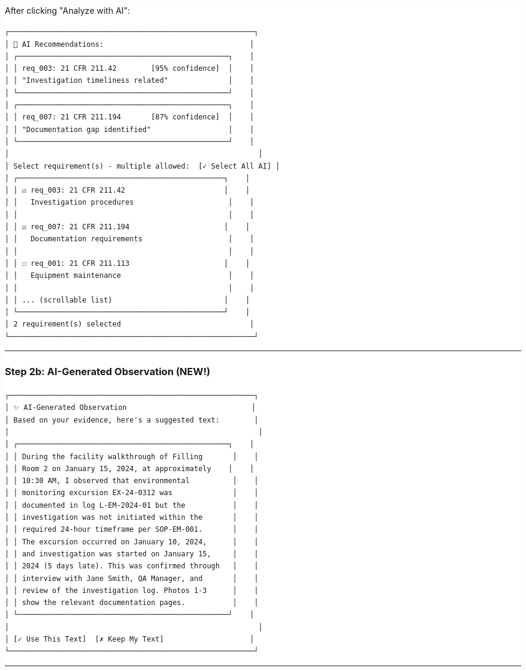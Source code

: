 After clicking "Analyze with AI":

```
┌─────────────────────────────────────────────────────────┐
│ 🤖 AI Recommendations:                                  │
│ ┌─────────────────────────────────────────────────┐    │
│ │ req_003: 21 CFR 211.42        [95% confidence]  │    │
│ │ "Investigation timeliness related"              │    │
│ └─────────────────────────────────────────────────┘    │
│ ┌─────────────────────────────────────────────────┐    │
│ │ req_007: 21 CFR 211.194       [87% confidence]  │    │
│ │ "Documentation gap identified"                  │    │
│ └─────────────────────────────────────────────────┘    │
│                                                          │
│ Select requirement(s) - multiple allowed:  [✓ Select All AI] │
│ ┌────────────────────────────────────────────────┐    │
│ │ ☑ req_003: 21 CFR 211.42                       │    │
│ │   Investigation procedures                      │    │
│ │                                                 │    │
│ │ ☑ req_007: 21 CFR 211.194                      │    │
│ │   Documentation requirements                    │    │
│ │                                                 │    │
│ │ ☐ req_001: 21 CFR 211.113                      │    │
│ │   Equipment maintenance                         │    │
│ │                                                 │    │
│ │ ... (scrollable list)                          │    │
│ └────────────────────────────────────────────────┘    │
│ 2 requirement(s) selected                              │
└─────────────────────────────────────────────────────────┘
```

---

### **Step 2b: AI-Generated Observation** (NEW!)

```
┌─────────────────────────────────────────────────────────┐
│ ✨ AI-Generated Observation                             │
│ Based on your evidence, here's a suggested text:        │
│                                                          │
│ ┌─────────────────────────────────────────────────┐    │
│ │ During the facility walkthrough of Filling       │    │
│ │ Room 2 on January 15, 2024, at approximately    │    │
│ │ 10:30 AM, I observed that environmental          │    │
│ │ monitoring excursion EX-24-0312 was              │    │
│ │ documented in log L-EM-2024-01 but the           │    │
│ │ investigation was not initiated within the       │    │
│ │ required 24-hour timeframe per SOP-EM-001.       │    │
│ │ The excursion occurred on January 10, 2024,      │    │
│ │ and investigation was started on January 15,     │    │
│ │ 2024 (5 days late). This was confirmed through   │    │
│ │ interview with Jane Smith, QA Manager, and       │    │
│ │ review of the investigation log. Photos 1-3      │    │
│ │ show the relevant documentation pages.           │    │
│ └─────────────────────────────────────────────────┘    │
│                                                          │
│ [✓ Use This Text]  [✗ Keep My Text]                    │
└─────────────────────────────────────────────────────────┘
```

---
